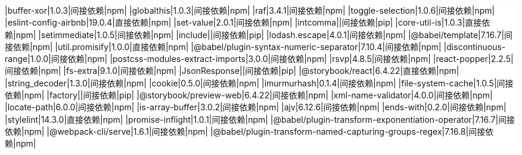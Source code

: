 |buffer-xor|1.0.3|间接依赖|npm|
|globalthis|1.0.3|间接依赖|npm|
|raf|3.4.1|间接依赖|npm|
|toggle-selection|1.0.6|间接依赖|npm|
|eslint-config-airbnb|19.0.4|直接依赖|npm|
|set-value|2.0.1|间接依赖|npm|
|intcomma||间接依赖|pip|
|core-util-is|1.0.3|直接依赖|npm|
|setimmediate|1.0.5|间接依赖|npm|
|include||间接依赖|pip|
|lodash.escape|4.0.1|间接依赖|npm|
|@babel/template|7.16.7|间接依赖|npm|
|util.promisify|1.0.0|直接依赖|npm|
|@babel/plugin-syntax-numeric-separator|7.10.4|间接依赖|npm|
|discontinuous-range|1.0.0|间接依赖|npm|
|postcss-modules-extract-imports|3.0.0|间接依赖|npm|
|rsvp|4.8.5|间接依赖|npm|
|react-popper|2.2.5|间接依赖|npm|
|fs-extra|9.1.0|间接依赖|npm|
|JsonResponse||间接依赖|pip|
|@storybook/react|6.4.22|直接依赖|npm|
|string_decoder|1.3.0|间接依赖|npm|
|cookie|0.5.0|间接依赖|npm|
|imurmurhash|0.1.4|间接依赖|npm|
|file-system-cache|1.0.5|间接依赖|npm|
|factory||间接依赖|pip|
|@storybook/preview-web|6.4.22|间接依赖|npm|
|xml-name-validator|4.0.0|间接依赖|npm|
|locate-path|6.0.0|间接依赖|npm|
|is-array-buffer|3.0.2|间接依赖|npm|
|ajv|6.12.6|间接依赖|npm|
|ends-with|0.2.0|间接依赖|npm|
|stylelint|14.3.0|直接依赖|npm|
|promise-inflight|1.0.1|间接依赖|npm|
|@babel/plugin-transform-exponentiation-operator|7.16.7|间接依赖|npm|
|@webpack-cli/serve|1.6.1|间接依赖|npm|
|@babel/plugin-transform-named-capturing-groups-regex|7.16.8|间接依赖|npm|